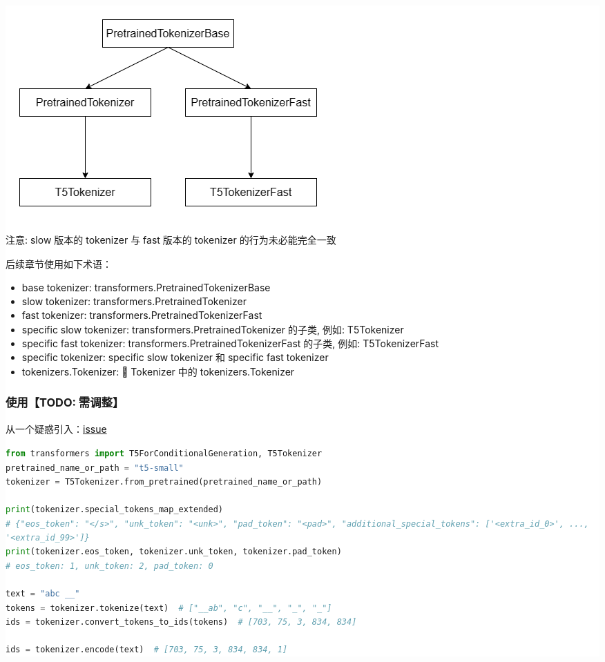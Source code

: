 ![](../assets/figures/t5/tokenizer.png)

<div class="alert-red">
注意: slow 版本的 tokenizer 与 fast 版本的 tokenizer 的行为未必能完全一致
</div>

后续章节使用如下术语：

- base tokenizer: transformers.PretrainedTokenizerBase
- slow tokenizer: transformers.PretrainedTokenizer
- fast tokenizer: transformers.PretrainedTokenizerFast
- specific slow tokenizer: transformers.PretrainedTokenizer 的子类, 例如: T5Tokenizer
- specific fast tokenizer: transformers.PretrainedTokenizerFast 的子类, 例如: T5TokenizerFast
- specific tokenizer: specific slow tokenizer 和 specific fast tokenizer
- tokenizers.Tokenizer: 🤗 Tokenizer 中的 tokenizers.Tokenizer

### 使用【TODO: 需调整】

从一个疑惑引入：[issue](https://github.com/huggingface/transformers/issues/5087)

```python
from transformers import T5ForConditionalGeneration, T5Tokenizer
pretrained_name_or_path = "t5-small"
tokenizer = T5Tokenizer.from_pretrained(pretrained_name_or_path)

print(tokenizer.special_tokens_map_extended)
# {"eos_token": "</s>", "unk_token": "<unk>", "pad_token": "<pad>", "additional_special_tokens": ['<extra_id_0>', ..., '<extra_id_99>']}
print(tokenizer.eos_token, tokenizer.unk_token, tokenizer.pad_token)
# eos_token: 1, unk_token: 2, pad_token: 0

text = "abc __"
tokens = tokenizer.tokenize(text)  # ["__ab", "c", "__", "_", "_"]
ids = tokenizer.convert_tokens_to_ids(tokens)  # [703, 75, 3, 834, 834]

ids = tokenizer.encode(text)  # [703, 75, 3, 834, 834, 1]
```
